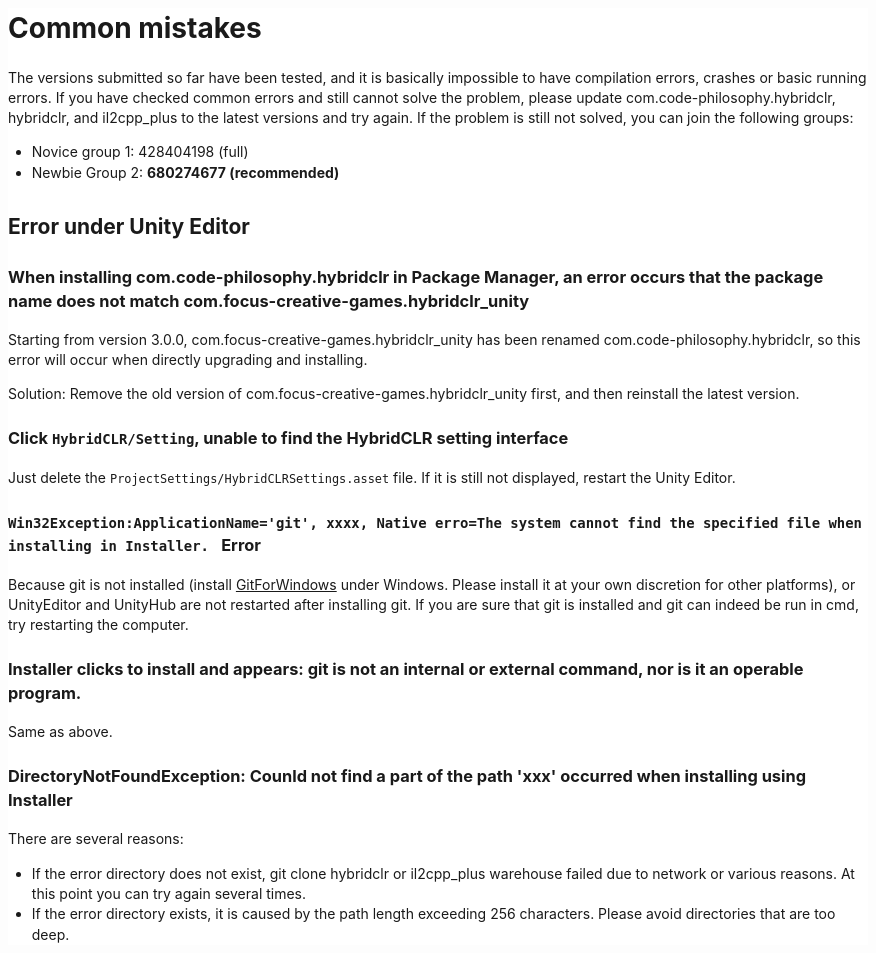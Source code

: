 # Common mistakes

The versions submitted so far have been tested, and it is basically impossible to have compilation errors, crashes or basic running errors. If you have checked common errors and still cannot solve the problem, please update com.code-philosophy.hybridclr, hybridclr, and il2cpp_plus to the latest versions and try again.
If the problem is still not solved, you can join the following groups:

- Novice group 1: 428404198 (full)
- Newbie Group 2: **680274677 (recommended)**

## Error under Unity Editor

### When installing com.code-philosophy.hybridclr in Package Manager, an error occurs that the package name does not match com.focus-creative-games.hybridclr_unity

Starting from version 3.0.0, com.focus-creative-games.hybridclr_unity has been renamed com.code-philosophy.hybridclr, so this error will occur when directly upgrading and installing.

Solution: Remove the old version of com.focus-creative-games.hybridclr_unity first, and then reinstall the latest version.

### Click `HybridCLR/Setting`, unable to find the HybridCLR setting interface

Just delete the `ProjectSettings/HybridCLRSettings.asset` file. If it is still not displayed, restart the Unity Editor.

### `Win32Exception:ApplicationName='git', xxxx, Native erro=The system cannot find the specified file when installing in Installer. ` Error

Because git is not installed (install [GitForWindows](https://gitforwindows.org/) under Windows. Please install it at your own discretion for other platforms), or UnityEditor and UnityHub are not restarted after installing git. If you are sure that git is installed and git can indeed be run in cmd, try restarting the computer.

### Installer clicks to install and appears: git is not an internal or external command, nor is it an operable program.

Same as above.

### DirectoryNotFoundException: Counld not find a part of the path 'xxx' occurred when installing using Installer

There are several reasons:

- If the error directory does not exist, git clone hybridclr or il2cpp_plus warehouse failed due to network or various reasons. At this point you can try again several times.
- If the error directory exists, it is caused by the path length exceeding 256 characters. Please avoid directories that are too deep.
